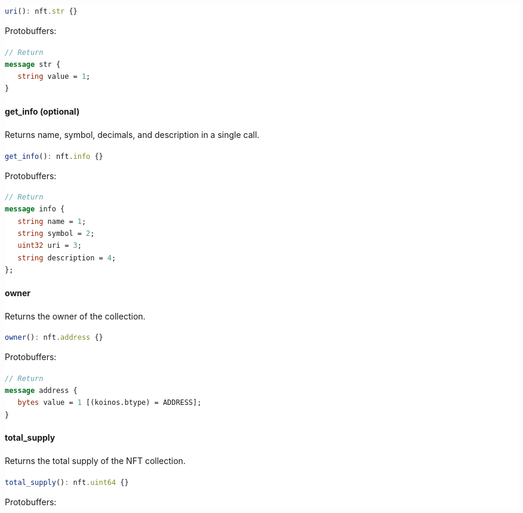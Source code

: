 ```ts
uri(): nft.str {}
```

Protobuffers:

```proto
// Return
message str {
   string value = 1;
}
```

#### get_info (optional)

Returns name, symbol, decimals, and description in a single call.

```ts
get_info(): nft.info {}
```

Protobuffers:

```proto
// Return
message info {
   string name = 1;
   string symbol = 2;
   uint32 uri = 3;
   string description = 4;
};
```

#### owner

Returns the owner of the collection.

```ts
owner(): nft.address {}
```

Protobuffers:

```proto
// Return
message address {
   bytes value = 1 [(koinos.btype) = ADDRESS];
}
```

#### total_supply

Returns the total supply of the NFT collection.

```ts
total_supply(): nft.uint64 {}
```

Protobuffers:
